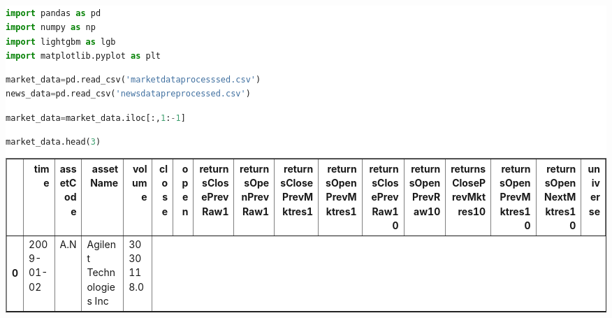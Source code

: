 

```python
import pandas as pd
import numpy as np
import lightgbm as lgb
import matplotlib.pyplot as plt
```


```python
market_data=pd.read_csv('marketdataprocesssed.csv')
news_data=pd.read_csv('newsdatapreprocessed.csv')
```


```python
market_data=market_data.iloc[:,1:-1]
```


```python
market_data.head(3)
```




<div>
<style scoped>
    .dataframe tbody tr th:only-of-type {
        vertical-align: middle;
    }

    .dataframe tbody tr th {
        vertical-align: top;
    }

    .dataframe thead th {
        text-align: right;
    }
</style>
<table border="1" class="dataframe">
  <thead>
    <tr style="text-align: right;">
      <th></th>
      <th>time</th>
      <th>assetCode</th>
      <th>assetName</th>
      <th>volume</th>
      <th>close</th>
      <th>open</th>
      <th>returnsClosePrevRaw1</th>
      <th>returnsOpenPrevRaw1</th>
      <th>returnsClosePrevMktres1</th>
      <th>returnsOpenPrevMktres1</th>
      <th>returnsClosePrevRaw10</th>
      <th>returnsOpenPrevRaw10</th>
      <th>returnsClosePrevMktres10</th>
      <th>returnsOpenPrevMktres10</th>
      <th>returnsOpenNextMktres10</th>
      <th>universe</th>
    </tr>
  </thead>
  <tbody>
    <tr>
      <th>0</th>
      <td>2009-01-02</td>
      <td>A.N</td>
      <td>Agilent Technologies Inc</td>
      <td>3030118.0</td>
